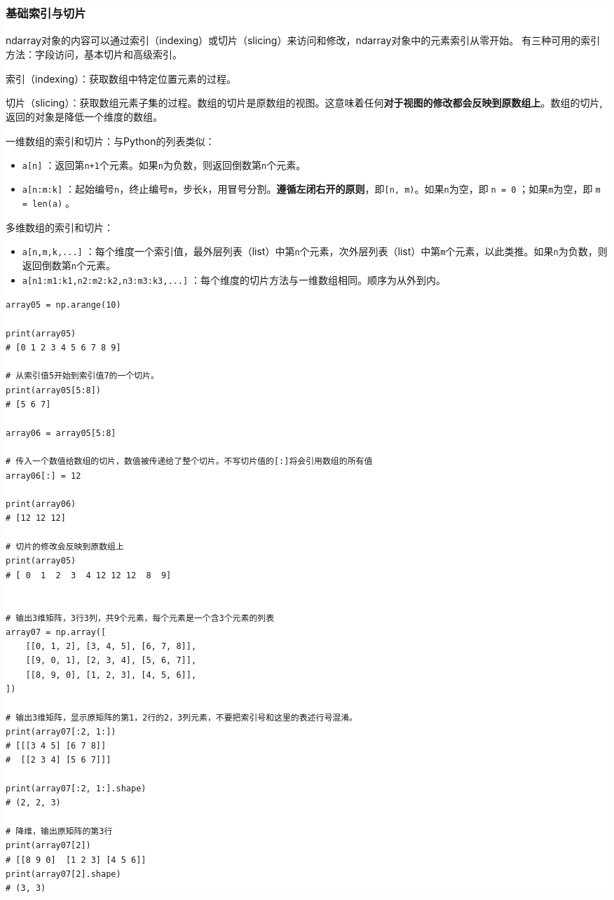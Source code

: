 



### 基础索引与切片

ndarray对象的内容可以通过索引（indexing）或切片（slicing）来访问和修改，ndarray对象中的元素索引从零开始。 有三种可用的索引方法：字段访问，基本切片和高级索引。

索引（indexing）：获取数组中特定位置元素的过程。

切片（slicing）：获取数组元素子集的过程。数组的切片是原数组的视图。这意味着任何**对于视图的修改都会反映到原数组上**。数组的切片, 返回的对象是降低一个维度的数组。


一维数组的索引和切片：与Python的列表类似：

* `a[n]` ：返回第`n+1`个元素。如果`n`为负数，则返回倒数第`n`个元素。

* `a[n:m:k]` ：起始编号`n`，终止编号`m`，步长`k`，用冒号分割。**遵循左闭右开的原则**，即`[n, m)`。如果`n`为空，即 `n = 0` ；如果`m`为空，即 `m = len(a)` 。


多维数组的索引和切片：

* `a[n,m,k,...]` ：每个维度一个索引值，最外层列表（list）中第`n`个元素，次外层列表（list）中第`m`个元素，以此类推。如果`n`为负数，则返回倒数第`n`个元素。
* `a[n1:m1:k1,n2:m2:k2,n3:m3:k3,...]` ：每个维度的切片方法与一维数组相同。顺序为从外到内。


```
array05 = np.arange(10)

print(array05)  
# [0 1 2 3 4 5 6 7 8 9]

# 从索引值5开始到索引值7的一个切片。
print(array05[5:8])  
# [5 6 7]

array06 = array05[5:8]

# 传入一个数值给数组的切片，数值被传递给了整个切片。不写切片值的[:]将会引用数组的所有值
array06[:] = 12

print(array06)  
# [12 12 12]

# 切片的修改会反映到原数组上
print(array05)  
# [ 0  1  2  3  4 12 12 12  8  9]  


# 输出3维矩阵，3行3列，共9个元素，每个元素是一个含3个元素的列表
array07 = np.array([
    [[0, 1, 2], [3, 4, 5], [6, 7, 8]],
    [[9, 0, 1], [2, 3, 4], [5, 6, 7]],
    [[8, 9, 0], [1, 2, 3], [4, 5, 6]],
])

# 输出3维矩阵，显示原矩阵的第1，2行的2，3列元素，不要把索引号和这里的表述行号混淆。
print(array07[:2, 1:])  
# [[[3 4 5] [6 7 8]]
#  [[2 3 4] [5 6 7]]]

print(array07[:2, 1:].shape)  
# (2, 2, 3)

# 降维，输出原矩阵的第3行
print(array07[2])  
# [[8 9 0]  [1 2 3] [4 5 6]]
print(array07[2].shape)  
# (3, 3)
```
